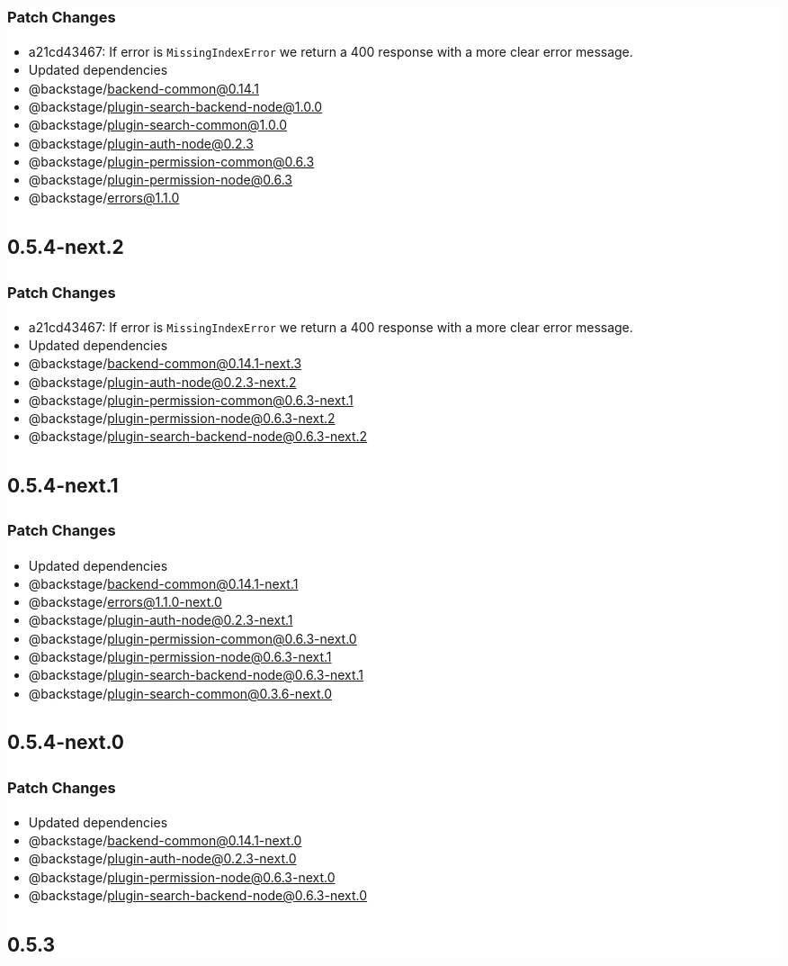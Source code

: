 ### Patch Changes

- a21cd43467: If error is `MissingIndexError` we return a 400 response with a more clear error message.
- Updated dependencies
 - @backstage/backend-common@0.14.1
 - @backstage/plugin-search-backend-node@1.0.0
 - @backstage/plugin-search-common@1.0.0
 - @backstage/plugin-auth-node@0.2.3
 - @backstage/plugin-permission-common@0.6.3
 - @backstage/plugin-permission-node@0.6.3
 - @backstage/errors@1.1.0

## 0.5.4-next.2

### Patch Changes

- a21cd43467: If error is `MissingIndexError` we return a 400 response with a more clear error message.
- Updated dependencies
 - @backstage/backend-common@0.14.1-next.3
 - @backstage/plugin-auth-node@0.2.3-next.2
 - @backstage/plugin-permission-common@0.6.3-next.1
 - @backstage/plugin-permission-node@0.6.3-next.2
 - @backstage/plugin-search-backend-node@0.6.3-next.2

## 0.5.4-next.1

### Patch Changes

- Updated dependencies
 - @backstage/backend-common@0.14.1-next.1
 - @backstage/errors@1.1.0-next.0
 - @backstage/plugin-auth-node@0.2.3-next.1
 - @backstage/plugin-permission-common@0.6.3-next.0
 - @backstage/plugin-permission-node@0.6.3-next.1
 - @backstage/plugin-search-backend-node@0.6.3-next.1
 - @backstage/plugin-search-common@0.3.6-next.0

## 0.5.4-next.0

### Patch Changes

- Updated dependencies
 - @backstage/backend-common@0.14.1-next.0
 - @backstage/plugin-auth-node@0.2.3-next.0
 - @backstage/plugin-permission-node@0.6.3-next.0
 - @backstage/plugin-search-backend-node@0.6.3-next.0

## 0.5.3
